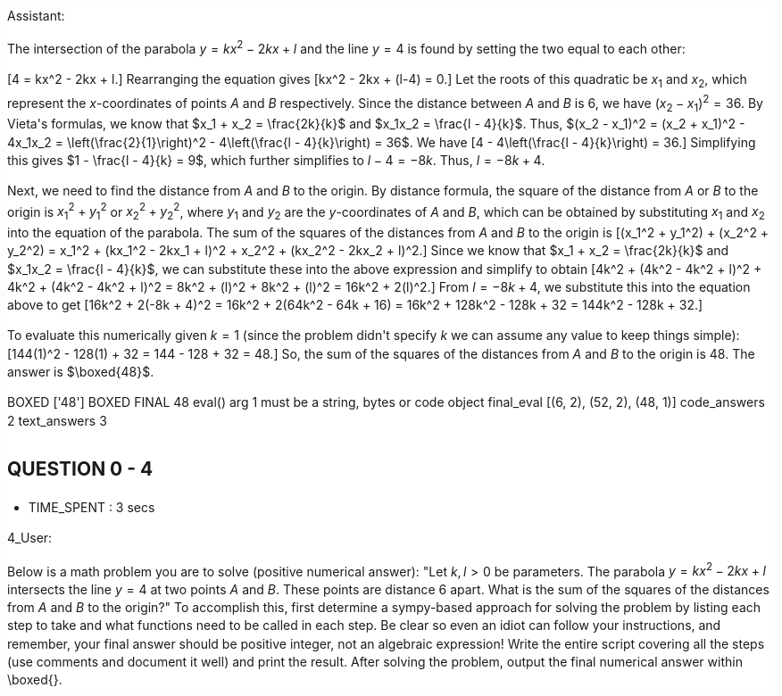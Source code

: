 Assistant:

 The intersection of the parabola $y = kx^2 - 2kx + l$ and the line $y = 4$ is found by setting the two equal to each other:

\[4 = kx^2 - 2kx + l.\]
Rearranging the equation gives
\[kx^2 - 2kx + (l-4) = 0.\]
Let the roots of this quadratic be $x_1$ and $x_2$, which represent the $x$-coordinates of points $A$ and $B$ respectively. Since the distance between $A$ and $B$ is 6, we have $(x_2 - x_1)^2 = 36$. By Vieta's formulas, we know that $x_1 + x_2 = \frac{2k}{k}$ and $x_1x_2 = \frac{l - 4}{k}$. Thus, $(x_2 - x_1)^2 = (x_2 + x_1)^2 - 4x_1x_2 = \left(\frac{2}{1}\right)^2 - 4\left(\frac{l - 4}{k}\right) = 36$. We have
\[4 - 4\left(\frac{l - 4}{k}\right) = 36.\]
Simplifying this gives $1 - \frac{l - 4}{k} = 9$, which further simplifies to $l - 4 = -8k$. Thus, $l = -8k + 4$.

Next, we need to find the distance from $A$ and $B$ to the origin. By distance formula, the square of the distance from $A$ or $B$ to the origin is $x_1^2 + y_1^2$ or $x_2^2 + y_2^2$, where $y_1$ and $y_2$ are the $y$-coordinates of $A$ and $B$, which can be obtained by substituting $x_1$ and $x_2$ into the equation of the parabola. The sum of the squares of the distances from $A$ and $B$ to the origin is
\[(x_1^2 + y_1^2) + (x_2^2 + y_2^2) = x_1^2 + (kx_1^2 - 2kx_1 + l)^2 + x_2^2 + (kx_2^2 - 2kx_2 + l)^2.\]
Since we know that $x_1 + x_2 = \frac{2k}{k}$ and $x_1x_2 = \frac{l - 4}{k}$, we can substitute these into the above expression and simplify to obtain
\[4k^2 + (4k^2 - 4k^2 + l)^2 + 4k^2 + (4k^2 - 4k^2 + l)^2 = 8k^2 + (l)^2 + 8k^2 + (l)^2 = 16k^2 + 2(l)^2.\]
From $l = -8k + 4$, we substitute this into the equation above to get
\[16k^2 + 2(-8k + 4)^2 = 16k^2 + 2(64k^2 - 64k + 16) = 16k^2 + 128k^2 - 128k + 32 = 144k^2 - 128k + 32.\]

To evaluate this numerically given $k = 1$ (since the problem didn't specify $k$ we can assume any value to keep things simple):
\[144(1)^2 - 128(1) + 32 = 144 - 128 + 32 = 48.\]
So, the sum of the squares of the distances from $A$ and $B$ to the origin is 48. The answer is $\boxed{48}$.

BOXED ['48']
BOXED FINAL 48
eval() arg 1 must be a string, bytes or code object final_eval
[(6, 2), (52, 2), (48, 1)]
code_answers 2 text_answers 3



## QUESTION 0 - 4 
- TIME_SPENT : 3 secs

4_User:

Below is a math problem you are to solve (positive numerical answer):
"Let $k, l > 0$ be parameters. The parabola $y = kx^2 - 2kx + l$ intersects the line $y = 4$ at two points $A$ and $B$. These points are distance 6 apart. What is the sum of the squares of the distances from $A$ and $B$ to the origin?"
To accomplish this, first determine a sympy-based approach for solving the problem by listing each step to take and what functions need to be called in each step. Be clear so even an idiot can follow your instructions, and remember, your final answer should be positive integer, not an algebraic expression!
Write the entire script covering all the steps (use comments and document it well) and print the result. After solving the problem, output the final numerical answer within \boxed{}.
